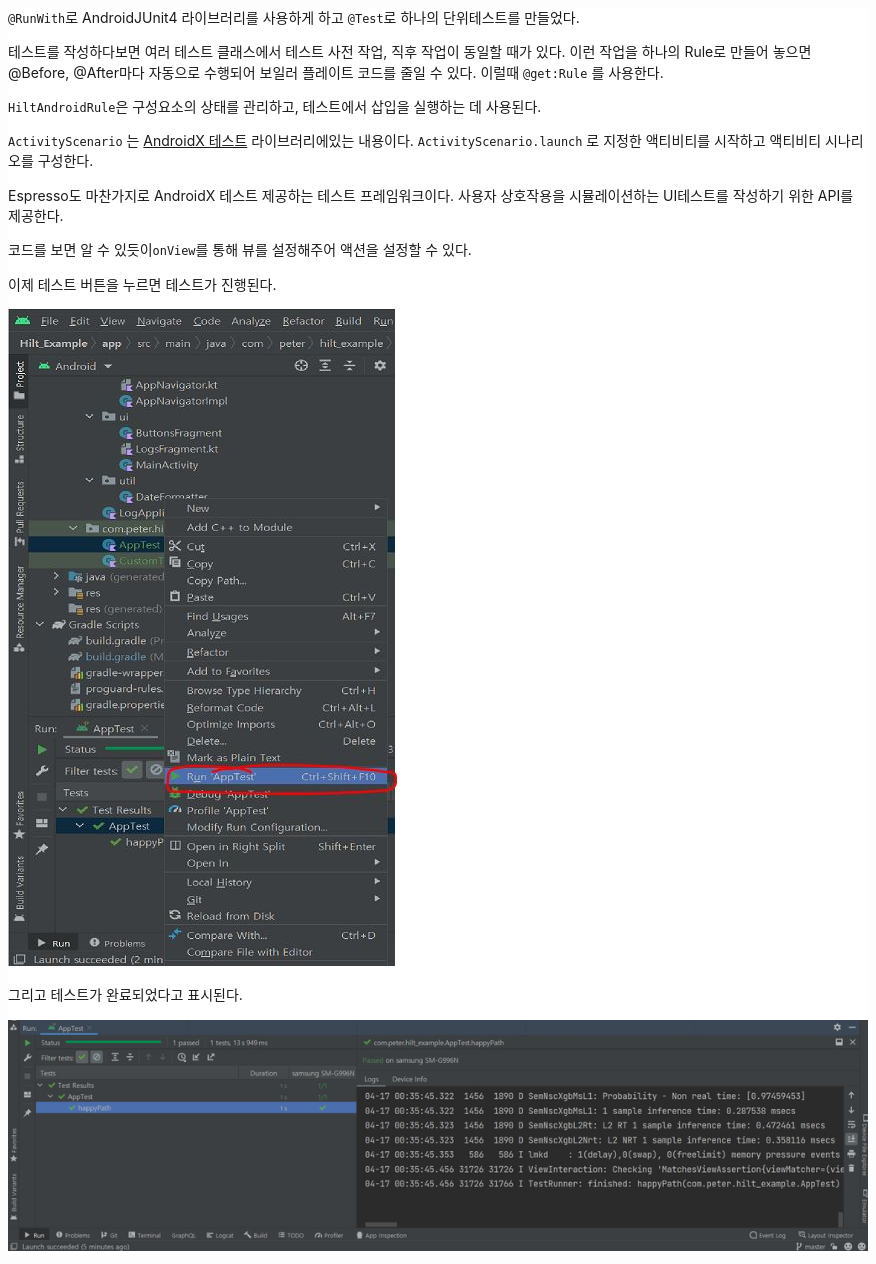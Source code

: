 `@RunWith`로 AndroidJUnit4 라이브러리를 사용하게 하고 `@Test`로 하나의 단위테스트를 만들었다.

테스트를 작성하다보면 여러 테스트 클래스에서 테스트 사전 작업, 직후 작업이 동일할 때가 있다. 이런 작업을 하나의 Rule로 만들어 놓으면 @Before, @After마다 자동으로 수행되어 보일러 플레이트 코드를 줄일 수 있다. 이럴때 `@get:Rule` 를 사용한다.

`HiltAndroidRule`은 구성요소의 상태를 관리하고, 테스트에서 삽입을 실행하는 데 사용된다.

`ActivityScenario` 는 [AndroidX 테스트](https://developer.android.com/training/testing?hl=ko) 라이브러리에있는 내용이다. `ActivityScenario.launch` 로 지정한 액티비티를 시작하고 액티비티 시나리오를 구성한다.

Espresso도 마찬가지로 AndroidX 테스트 제공하는 테스트 프레임워크이다. 사용자 상호작용을 시뮬레이션하는 UI테스트를 작성하기 위한 API를 제공한다.

코드를 보면 알 수 있듯이`onView`를 통해 뷰를 설정해주어 액션을 설정할 수 있다.

이제 테스트 버튼을 누르면 테스트가 진행된다.

![hilt_di4_image2.JPG](/img/hilt_di4_image2.jpg?raw=true)

그리고 테스트가 완료되었다고 표시된다.

![hilt_di4_image3.JPG](/img/hilt_di4_image3.jpg?raw=true)
